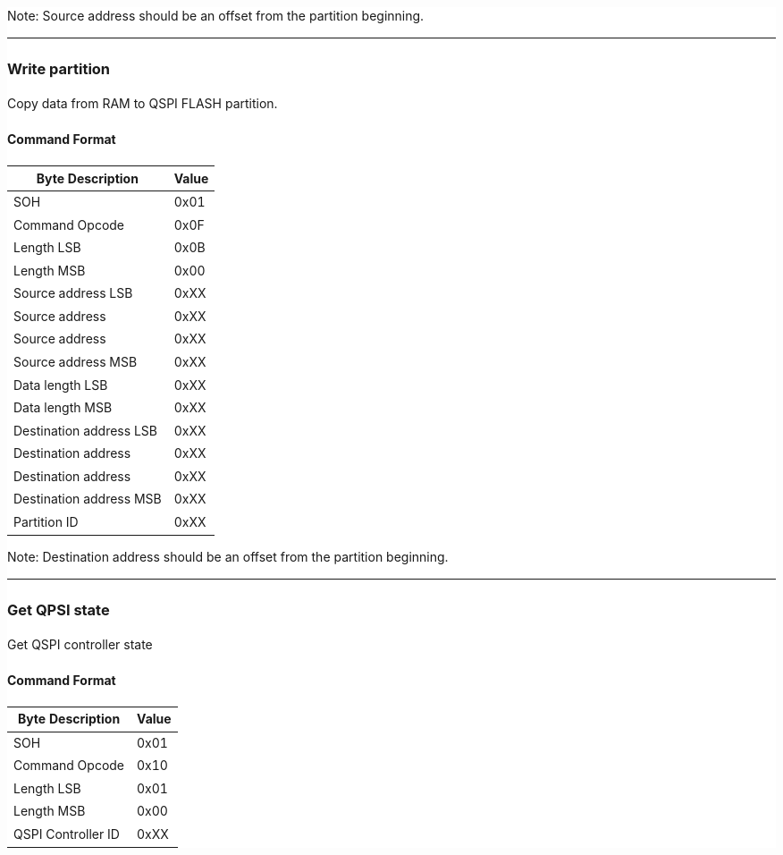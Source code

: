 Note: Source address should be an offset from the partition beginning.

- - - - - - - - - - - - - - - - - - - - - - - - - - - - - - - - - - - -

### Write partition
Copy data from RAM to QSPI FLASH partition.

#### Command Format

| Byte Description        | Value |
| ----------------------- | ----- |
| SOH                     | 0x01  |
| Command Opcode          | 0x0F  |
| Length LSB              | 0x0B  |
| Length MSB              | 0x00  |
| Source address LSB      | 0xXX  |
| Source address          | 0xXX  |
| Source address          | 0xXX  |
| Source address MSB      | 0xXX  |
| Data length LSB         | 0xXX  |
| Data length MSB         | 0xXX  |
| Destination address LSB | 0xXX  |
| Destination address     | 0xXX  |
| Destination address     | 0xXX  |
| Destination address MSB | 0xXX  |
| Partition ID            | 0xXX  |

Note: Destination address should be an offset from the partition beginning.

- - - - - - - - - - - - - - - - - - - - - - - - - - - - - - - - - - - - - -

### Get QPSI state
Get QSPI controller state

#### Command Format

| Byte Description   | Value |
| ------------------ | ----- |
| SOH                | 0x01  |
| Command Opcode     | 0x10  |
| Length LSB         | 0x01  |
| Length MSB         | 0x00  |
| QSPI Controller ID | 0xXX  |
